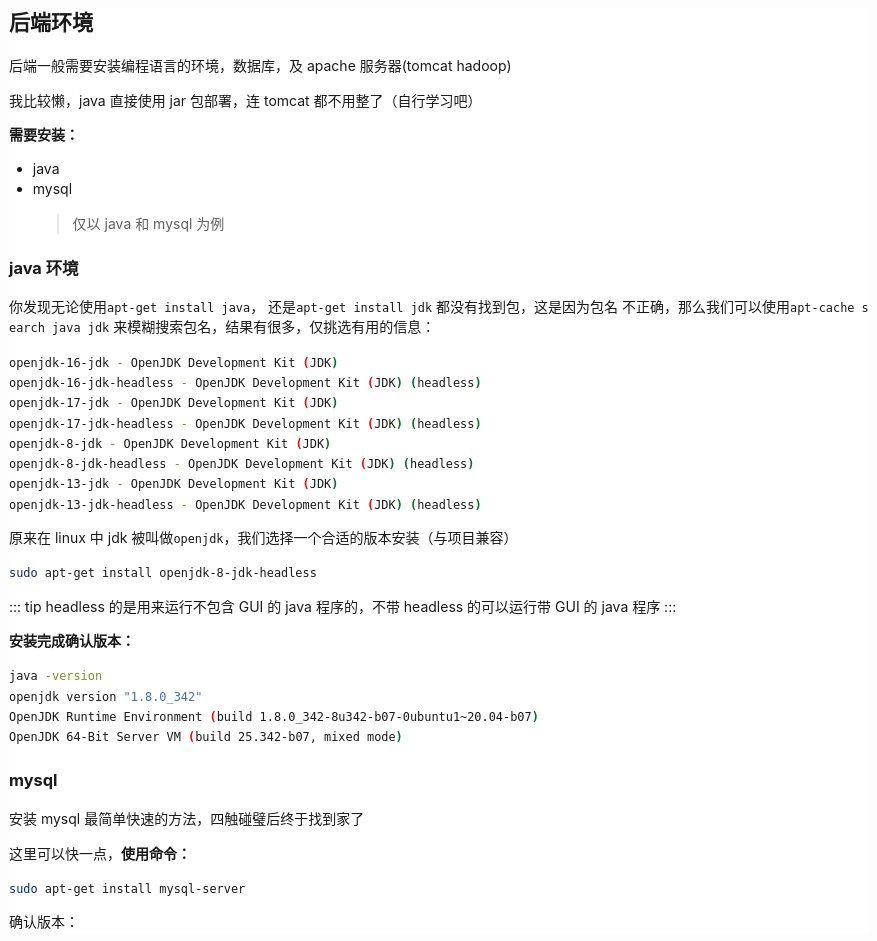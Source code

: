 ## 后端环境

后端一般需要安装编程语言的环境，数据库，及 apache 服务器(tomcat hadoop)

我比较懒，java 直接使用 jar 包部署，连 tomcat 都不用整了（自行学习吧）

<b>需要安装：</b>

- java
- mysql
  > 仅以 java 和 mysql 为例

### java 环境

你发现无论使用`apt-get install java`， 还是`apt-get install jdk` 都没有找到包，这是因为包名
不正确，那么我们可以使用`apt-cache search java jdk` 来模糊搜索包名，结果有很多，仅挑选有用的信息：

```bash
openjdk-16-jdk - OpenJDK Development Kit (JDK)
openjdk-16-jdk-headless - OpenJDK Development Kit (JDK) (headless)
openjdk-17-jdk - OpenJDK Development Kit (JDK)
openjdk-17-jdk-headless - OpenJDK Development Kit (JDK) (headless)
openjdk-8-jdk - OpenJDK Development Kit (JDK)
openjdk-8-jdk-headless - OpenJDK Development Kit (JDK) (headless)
openjdk-13-jdk - OpenJDK Development Kit (JDK)
openjdk-13-jdk-headless - OpenJDK Development Kit (JDK) (headless)
```

原来在 linux 中 jdk 被叫做`openjdk`，我们选择一个合适的版本安装（与项目兼容）

```bash
sudo apt-get install openjdk-8-jdk-headless
```

::: tip
headless 的是用来运行不包含 GUI 的 java 程序的，不带 headless 的可以运行带 GUI 的 java 程序
:::

<b>安装完成确认版本：</b>

```bash
java -version
openjdk version "1.8.0_342"
OpenJDK Runtime Environment (build 1.8.0_342-8u342-b07-0ubuntu1~20.04-b07)
OpenJDK 64-Bit Server VM (build 25.342-b07, mixed mode)
```

### mysql

安装 mysql 最简单快速的方法，四触碰璧后终于找到家了

这里可以快一点，<b>使用命令：</b>

```bash
sudo apt-get install mysql-server
```

确认版本：
